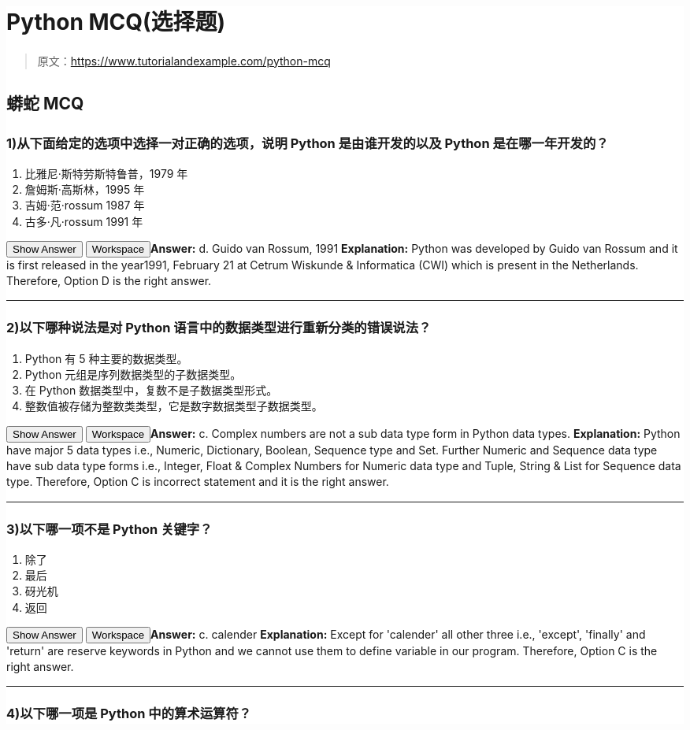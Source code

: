 # Python MCQ(选择题)

> 原文：<https://www.tutorialandexample.com/python-mcq>

## 蟒蛇 MCQ

### 1)从下面给定的选项中选择一对正确的选项，说明 Python 是由谁开发的以及 Python 是在哪一年开发的？

1.  比雅尼·斯特劳斯特鲁普，1979 年
2.  詹姆斯·高斯林，1995 年
3.  吉姆·范·rossum 1987 年
4.  古多·凡·rossum 1991 年

<button class="showanswer" onclick="showhide(1)">Show Answer</button> <button class="workspace" onclick="showworkspace(1)">Workspace</button>**Answer:** d. Guido van Rossum, 1991 **Explanation:** Python was developed by Guido van Rossum and it is first released in the year1991, February 21 at Cetrum Wiskunde & Informatica (CWI) which is present in the Netherlands. Therefore, Option D is the right answer.

* * *

### 2)以下哪种说法是对 Python 语言中的数据类型进行重新分类的错误说法？

1.  Python 有 5 种主要的数据类型。
2.  Python 元组是序列数据类型的子数据类型。
3.  在 Python 数据类型中，复数不是子数据类型形式。
4.  整数值被存储为整数类类型，它是数字数据类型子数据类型。

<button class="showanswer" onclick="showhide(2)">Show Answer</button> <button class="workspace" onclick="showworkspace(2)">Workspace</button>**Answer:** c. Complex numbers are not a sub data type form in Python data types. **Explanation:** Python have major 5 data types i.e., Numeric, Dictionary, Boolean, Sequence type and Set. Further Numeric and Sequence data type have sub data type forms i.e., Integer, Float & Complex Numbers for Numeric data type and Tuple, String & List for Sequence data type. Therefore, Option C is incorrect statement and it is the right answer.

* * *

### 3)以下哪一项不是 Python 关键字？

1.  除了
2.  最后
3.  砑光机
4.  返回

<button class="showanswer" onclick="showhide(3)">Show Answer</button> <button class="workspace" onclick="showworkspace(3)">Workspace</button>**Answer:** c. calender **Explanation:** Except for 'calender' all other three i.e., 'except', 'finally' and 'return' are reserve keywords in Python and we cannot use them to define variable in our program. Therefore, Option C is the right answer.

* * *

### 4)以下哪一项是 Python 中的算术运算符？
